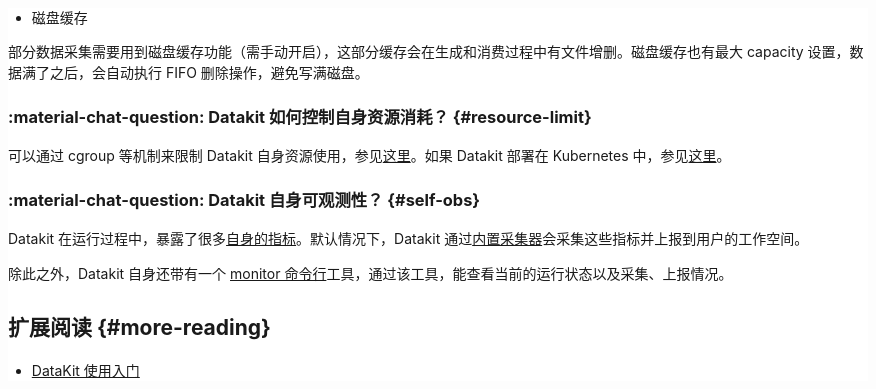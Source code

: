 - 磁盘缓存

部分数据采集需要用到磁盘缓存功能（需手动开启），这部分缓存会在生成和消费过程中有文件增删。磁盘缓存也有最大 capacity 设置，数据满了之后，会自动执行 FIFO 删除操作，避免写满磁盘。


### :material-chat-question: Datakit 如何控制自身资源消耗？ {#resource-limit}


可以通过 cgroup 等机制来限制 Datakit 自身资源使用，参见[这里](datakit-conf.md#resource-limit)。如果 Datakit 部署在 Kubernetes 中，参见[这里](datakit-daemonset-deploy.md#requests-limits)。


### :material-chat-question: Datakit 自身可观测性？ {#self-obs}


Datakit 在运行过程中，暴露了很多[自身的指标](datakit-metrics.md)。默认情况下，Datakit 通过[内置采集器](../integrations/dk.md)会采集这些指标并上报到用户的工作空间。

除此之外，Datakit 自身还带有一个 [monitor 命令行](datakit-monitor.md)工具，通过该工具，能查看当前的运行状态以及采集、上报情况。

## 扩展阅读 {#more-reading}

- [DataKit 使用入门](datakit-service-how-to.md)

